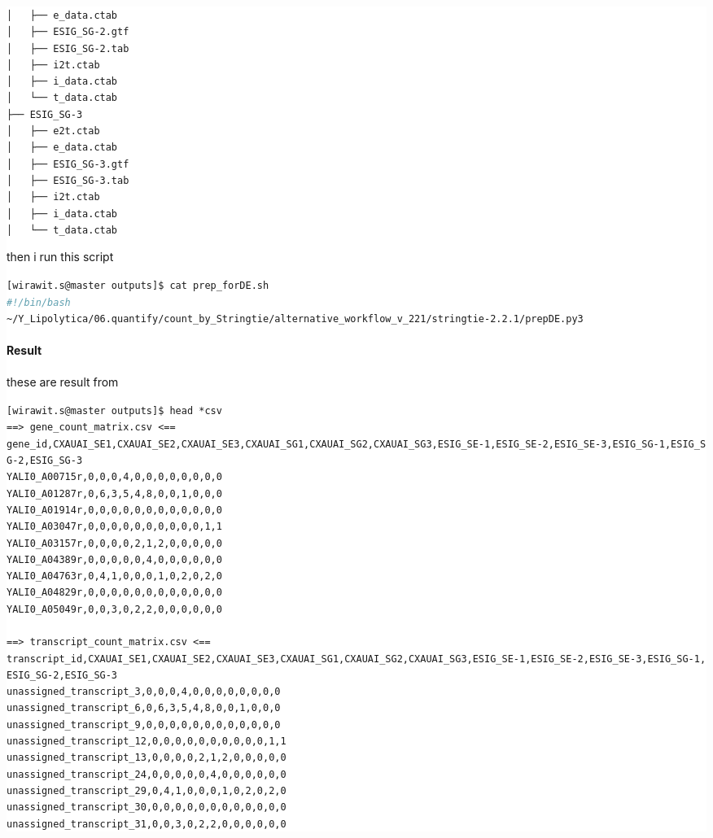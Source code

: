 ```
│   ├── e_data.ctab
│   ├── ESIG_SG-2.gtf
│   ├── ESIG_SG-2.tab
│   ├── i2t.ctab
│   ├── i_data.ctab
│   └── t_data.ctab
├── ESIG_SG-3
│   ├── e2t.ctab
│   ├── e_data.ctab
│   ├── ESIG_SG-3.gtf
│   ├── ESIG_SG-3.tab
│   ├── i2t.ctab
│   ├── i_data.ctab
│   └── t_data.ctab
```

then i run this script
```sh
[wirawit.s@master outputs]$ cat prep_forDE.sh
#!/bin/bash
~/Y_Lipolytica/06.quantify/count_by_Stringtie/alternative_workflow_v_221/stringtie-2.2.1/prepDE.py3
```
#### Result
these are result from
```
[wirawit.s@master outputs]$ head *csv
==> gene_count_matrix.csv <==
gene_id,CXAUAI_SE1,CXAUAI_SE2,CXAUAI_SE3,CXAUAI_SG1,CXAUAI_SG2,CXAUAI_SG3,ESIG_SE-1,ESIG_SE-2,ESIG_SE-3,ESIG_SG-1,ESIG_SG-2,ESIG_SG-3
YALI0_A00715r,0,0,0,4,0,0,0,0,0,0,0,0
YALI0_A01287r,0,6,3,5,4,8,0,0,1,0,0,0
YALI0_A01914r,0,0,0,0,0,0,0,0,0,0,0,0
YALI0_A03047r,0,0,0,0,0,0,0,0,0,0,1,1
YALI0_A03157r,0,0,0,0,2,1,2,0,0,0,0,0
YALI0_A04389r,0,0,0,0,0,4,0,0,0,0,0,0
YALI0_A04763r,0,4,1,0,0,0,1,0,2,0,2,0
YALI0_A04829r,0,0,0,0,0,0,0,0,0,0,0,0
YALI0_A05049r,0,0,3,0,2,2,0,0,0,0,0,0

==> transcript_count_matrix.csv <==
transcript_id,CXAUAI_SE1,CXAUAI_SE2,CXAUAI_SE3,CXAUAI_SG1,CXAUAI_SG2,CXAUAI_SG3,ESIG_SE-1,ESIG_SE-2,ESIG_SE-3,ESIG_SG-1,ESIG_SG-2,ESIG_SG-3
unassigned_transcript_3,0,0,0,4,0,0,0,0,0,0,0,0
unassigned_transcript_6,0,6,3,5,4,8,0,0,1,0,0,0
unassigned_transcript_9,0,0,0,0,0,0,0,0,0,0,0,0
unassigned_transcript_12,0,0,0,0,0,0,0,0,0,0,1,1
unassigned_transcript_13,0,0,0,0,2,1,2,0,0,0,0,0
unassigned_transcript_24,0,0,0,0,0,4,0,0,0,0,0,0
unassigned_transcript_29,0,4,1,0,0,0,1,0,2,0,2,0
unassigned_transcript_30,0,0,0,0,0,0,0,0,0,0,0,0
unassigned_transcript_31,0,0,3,0,2,2,0,0,0,0,0,0

```
